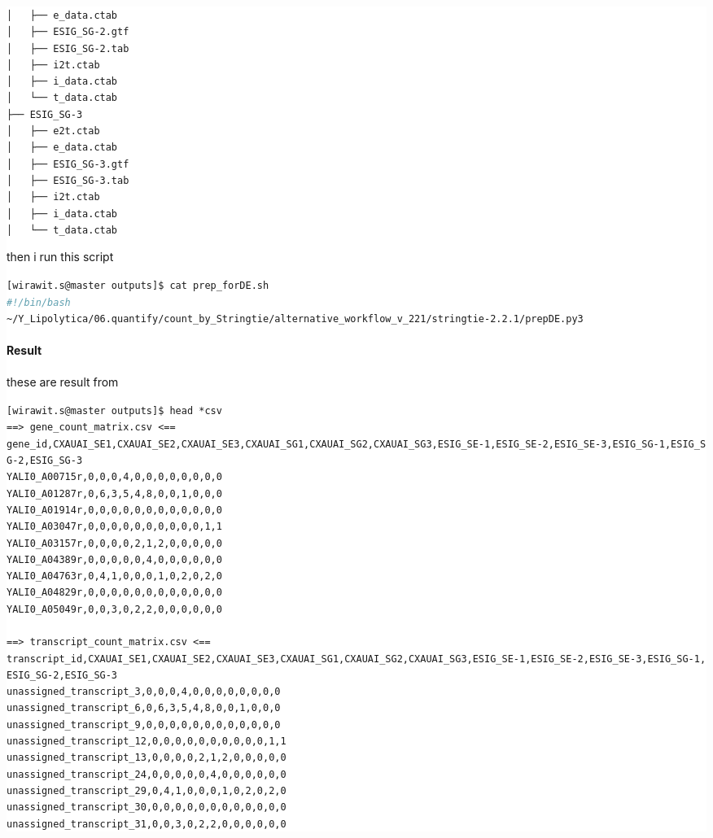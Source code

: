 ```
│   ├── e_data.ctab
│   ├── ESIG_SG-2.gtf
│   ├── ESIG_SG-2.tab
│   ├── i2t.ctab
│   ├── i_data.ctab
│   └── t_data.ctab
├── ESIG_SG-3
│   ├── e2t.ctab
│   ├── e_data.ctab
│   ├── ESIG_SG-3.gtf
│   ├── ESIG_SG-3.tab
│   ├── i2t.ctab
│   ├── i_data.ctab
│   └── t_data.ctab
```

then i run this script
```sh
[wirawit.s@master outputs]$ cat prep_forDE.sh
#!/bin/bash
~/Y_Lipolytica/06.quantify/count_by_Stringtie/alternative_workflow_v_221/stringtie-2.2.1/prepDE.py3
```
#### Result
these are result from
```
[wirawit.s@master outputs]$ head *csv
==> gene_count_matrix.csv <==
gene_id,CXAUAI_SE1,CXAUAI_SE2,CXAUAI_SE3,CXAUAI_SG1,CXAUAI_SG2,CXAUAI_SG3,ESIG_SE-1,ESIG_SE-2,ESIG_SE-3,ESIG_SG-1,ESIG_SG-2,ESIG_SG-3
YALI0_A00715r,0,0,0,4,0,0,0,0,0,0,0,0
YALI0_A01287r,0,6,3,5,4,8,0,0,1,0,0,0
YALI0_A01914r,0,0,0,0,0,0,0,0,0,0,0,0
YALI0_A03047r,0,0,0,0,0,0,0,0,0,0,1,1
YALI0_A03157r,0,0,0,0,2,1,2,0,0,0,0,0
YALI0_A04389r,0,0,0,0,0,4,0,0,0,0,0,0
YALI0_A04763r,0,4,1,0,0,0,1,0,2,0,2,0
YALI0_A04829r,0,0,0,0,0,0,0,0,0,0,0,0
YALI0_A05049r,0,0,3,0,2,2,0,0,0,0,0,0

==> transcript_count_matrix.csv <==
transcript_id,CXAUAI_SE1,CXAUAI_SE2,CXAUAI_SE3,CXAUAI_SG1,CXAUAI_SG2,CXAUAI_SG3,ESIG_SE-1,ESIG_SE-2,ESIG_SE-3,ESIG_SG-1,ESIG_SG-2,ESIG_SG-3
unassigned_transcript_3,0,0,0,4,0,0,0,0,0,0,0,0
unassigned_transcript_6,0,6,3,5,4,8,0,0,1,0,0,0
unassigned_transcript_9,0,0,0,0,0,0,0,0,0,0,0,0
unassigned_transcript_12,0,0,0,0,0,0,0,0,0,0,1,1
unassigned_transcript_13,0,0,0,0,2,1,2,0,0,0,0,0
unassigned_transcript_24,0,0,0,0,0,4,0,0,0,0,0,0
unassigned_transcript_29,0,4,1,0,0,0,1,0,2,0,2,0
unassigned_transcript_30,0,0,0,0,0,0,0,0,0,0,0,0
unassigned_transcript_31,0,0,3,0,2,2,0,0,0,0,0,0

```
